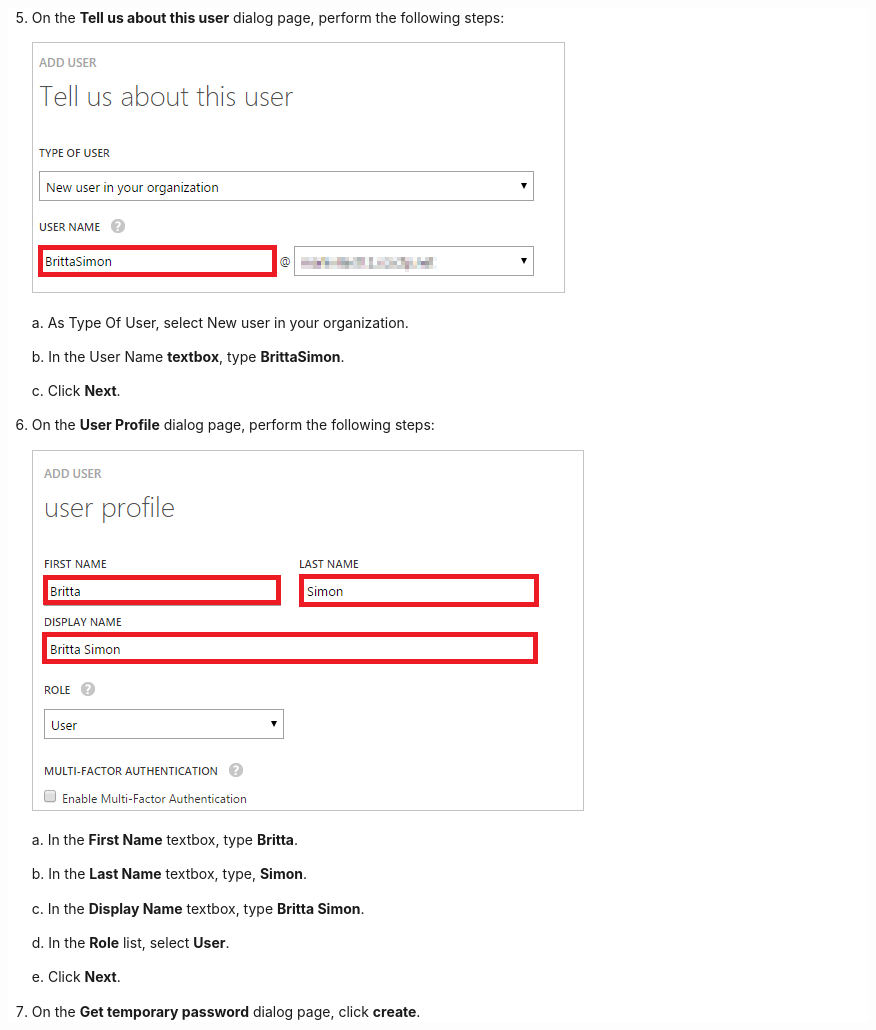 5. On the **Tell us about this user** dialog page, perform the following steps:

	![Creating an Azure AD test user](./media/active-directory-saas-edigitalresearch-tutorial/create_aaduser_05.png)

    a. As Type Of User, select New user in your organization.

    b. In the User Name **textbox**, type **BrittaSimon**.

    c. Click **Next**.

6.  On the **User Profile** dialog page, perform the following steps:
	
	![Creating an Azure AD test user](./media/active-directory-saas-edigitalresearch-tutorial/create_aaduser_06.png)

    a. In the **First Name** textbox, type **Britta**.  

    b. In the **Last Name** textbox, type, **Simon**.

    c. In the **Display Name** textbox, type **Britta Simon**.

    d. In the **Role** list, select **User**.

    e. Click **Next**.

7. On the **Get temporary password** dialog page, click **create**.
	